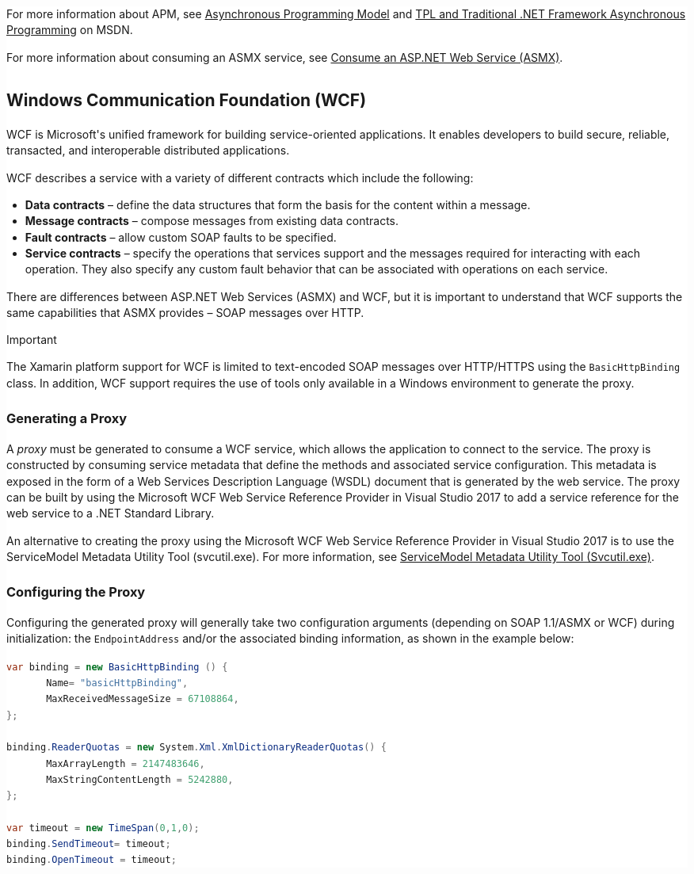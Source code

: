 For more information about APM, see [Asynchronous Programming Model](https://msdn.microsoft.com/library/ms228963(v=vs.110).aspx) and [TPL and Traditional .NET Framework Asynchronous Programming](https://msdn.microsoft.com/library/dd997423(v=vs.110).aspx) on MSDN.

For more information about consuming an ASMX service, see [Consume an ASP.NET Web Service (ASMX)](~/xamarin-forms/data-cloud/web-services/asmx.md).

<a name="wcf" />

## Windows Communication Foundation (WCF)

WCF is Microsoft's unified framework for building service-oriented applications. It enables developers to build secure, reliable, transacted, and interoperable distributed applications.

WCF describes a service with a variety of different contracts which include the following:

- **Data contracts** – define the data structures that form the basis for the content within a message.
- **Message contracts** – compose messages from existing data contracts.
- **Fault contracts** – allow custom SOAP faults to be specified.
- **Service contracts** – specify the operations that services support and the messages required for interacting with each operation. They also specify any custom fault behavior that can be associated with operations on each service.

There are differences between ASP.NET Web Services (ASMX) and WCF, but it is important to understand that WCF supports the same capabilities that ASMX provides – SOAP messages over HTTP.

> [!IMPORTANT]
> The Xamarin platform support for WCF is limited to text-encoded SOAP messages over HTTP/HTTPS using the `BasicHttpBinding` class. In addition, WCF support requires the use of tools only available in a Windows environment to generate the proxy.

### Generating a Proxy

A *proxy* must be generated to consume a WCF service, which allows the application to connect to the service. The proxy is constructed by consuming service metadata that define the methods and associated service configuration. This metadata is exposed in the form of a Web Services Description Language (WSDL) document that is generated by the web service. The proxy can be built by using the Microsoft WCF Web Service Reference Provider in Visual Studio 2017 to add a service reference for the web service to a .NET Standard Library.

An alternative to creating the proxy using the Microsoft WCF Web Service Reference Provider in Visual Studio 2017 is to use the ServiceModel Metadata Utility Tool (svcutil.exe). For more information, see [ServiceModel Metadata Utility Tool (Svcutil.exe)](https://docs.microsoft.com/dotnet/framework/wcf/servicemodel-metadata-utility-tool-svcutil-exe).

<a name="Calling_a_WCF_Service_with_Client_Credential_Security" />

### Configuring the Proxy

Configuring the generated proxy will generally take two configuration arguments (depending on SOAP 1.1/ASMX or WCF) during initialization: the `EndpointAddress` and/or the associated binding information, as shown in the example below:

```csharp
var binding = new BasicHttpBinding () {
       Name= "basicHttpBinding",
       MaxReceivedMessageSize = 67108864,
};

binding.ReaderQuotas = new System.Xml.XmlDictionaryReaderQuotas() {
       MaxArrayLength = 2147483646,
       MaxStringContentLength = 5242880,
};

var timeout = new TimeSpan(0,1,0);
binding.SendTimeout= timeout;
binding.OpenTimeout = timeout;
```